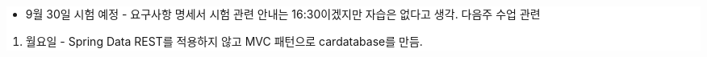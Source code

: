 ```java

```
- 9월 30일 시험 예정 - 요구사항 명세서
시험 관련 안내는 16:30이겠지만 자습은 없다고 생각.
다음주 수업 관련
1. 월요일 - Spring Data REST를 적용하지 않고 MVC 패턴으로 cardatabase를 만듬.
